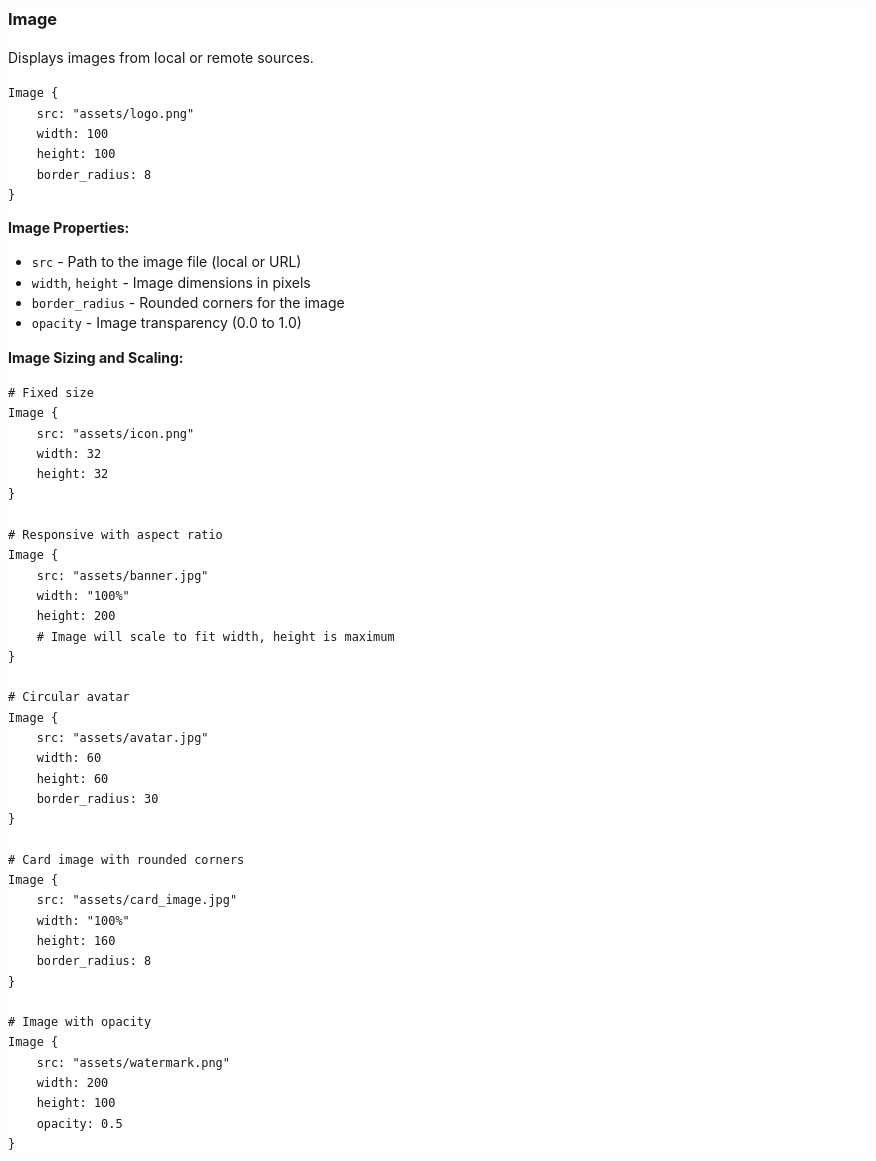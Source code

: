 ### Image

Displays images from local or remote sources.

```kry
Image {
    src: "assets/logo.png"
    width: 100
    height: 100
    border_radius: 8
}
```

**Image Properties:**
- `src` - Path to the image file (local or URL)
- `width`, `height` - Image dimensions in pixels
- `border_radius` - Rounded corners for the image
- `opacity` - Image transparency (0.0 to 1.0)

**Image Sizing and Scaling:**

```kry
# Fixed size
Image {
    src: "assets/icon.png"
    width: 32
    height: 32
}

# Responsive with aspect ratio
Image {
    src: "assets/banner.jpg"
    width: "100%"
    height: 200
    # Image will scale to fit width, height is maximum
}

# Circular avatar
Image {
    src: "assets/avatar.jpg"
    width: 60
    height: 60
    border_radius: 30
}

# Card image with rounded corners
Image {
    src: "assets/card_image.jpg"
    width: "100%"
    height: 160
    border_radius: 8
}

# Image with opacity
Image {
    src: "assets/watermark.png"
    width: 200
    height: 100
    opacity: 0.5
}
```
